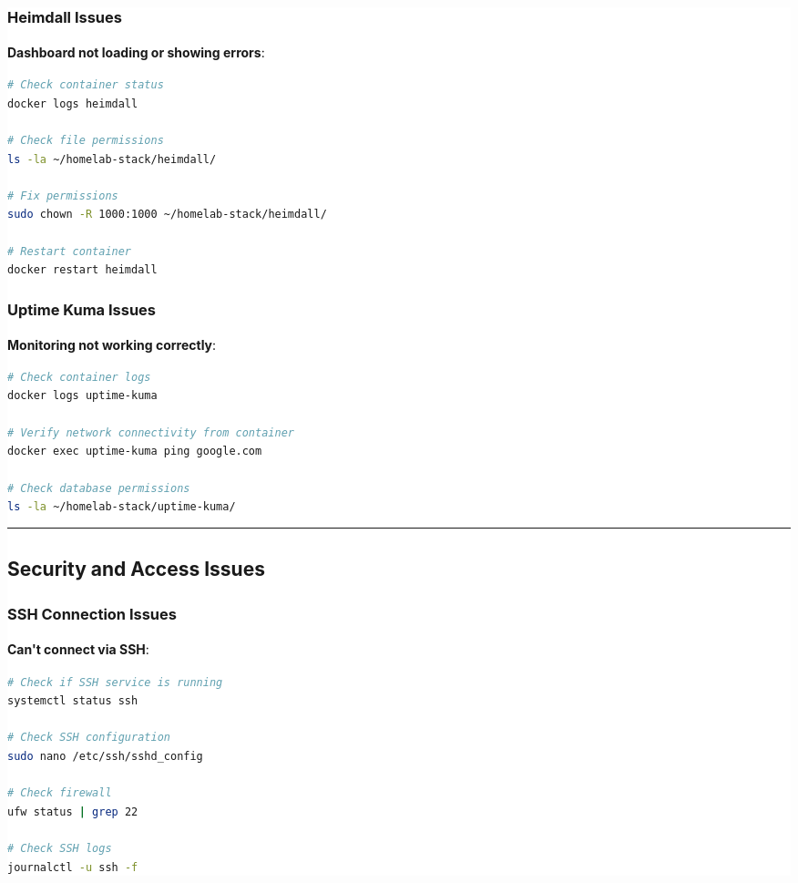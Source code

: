 ### Heimdall Issues

**Dashboard not loading or showing errors**:
```bash
# Check container status
docker logs heimdall

# Check file permissions
ls -la ~/homelab-stack/heimdall/

# Fix permissions
sudo chown -R 1000:1000 ~/homelab-stack/heimdall/

# Restart container
docker restart heimdall
```

### Uptime Kuma Issues

**Monitoring not working correctly**:
```bash
# Check container logs
docker logs uptime-kuma

# Verify network connectivity from container
docker exec uptime-kuma ping google.com

# Check database permissions
ls -la ~/homelab-stack/uptime-kuma/
```

---

## Security and Access Issues

### SSH Connection Issues

**Can't connect via SSH**:

```bash
# Check if SSH service is running
systemctl status ssh

# Check SSH configuration
sudo nano /etc/ssh/sshd_config

# Check firewall
ufw status | grep 22

# Check SSH logs
journalctl -u ssh -f
```
